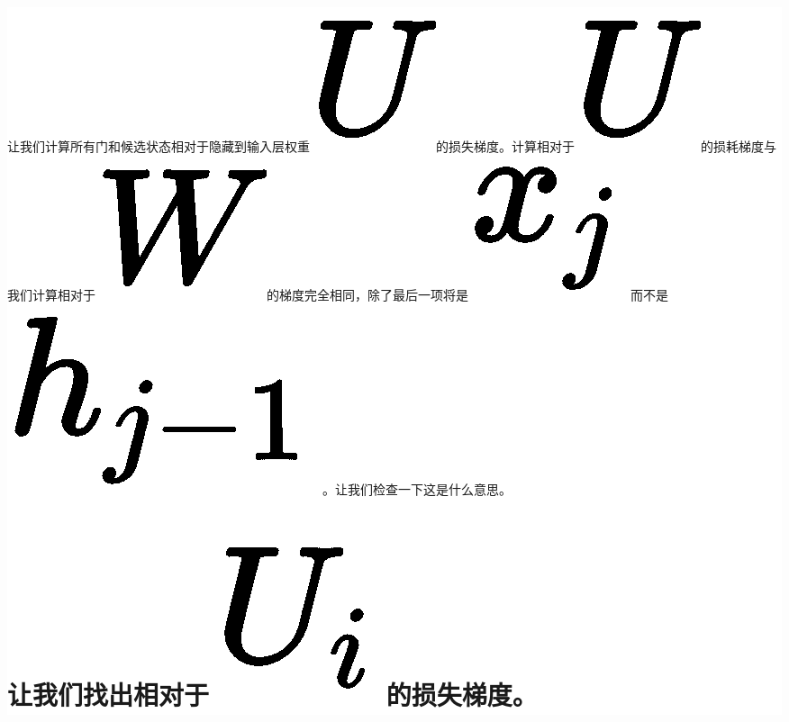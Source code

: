 让我们计算所有门和候选状态相对于隐藏到输入层权重![](img/49138555-3ac0-4529-9db6-d52f3739c051.png)的损失梯度。计算相对于![](img/49138555-3ac0-4529-9db6-d52f3739c051.png)的损耗梯度与我们计算相对于![](img/d46ef0c9-23cb-49cf-820a-0bfa688f8c12.png)的梯度完全相同，除了最后一项将是![](img/aceb813e-47ff-40b6-8da5-70db589b339e.png)而不是![](img/326b737b-9984-4c3c-88f2-13f19d801669.png)。让我们检查一下这是什么意思。

<title>Gradients with respect to U</title>  

# 让我们找出**相对于** ![](img/b463fa17-3ede-4bf3-b562-4c19ef4e11ad.png)的损失梯度。
